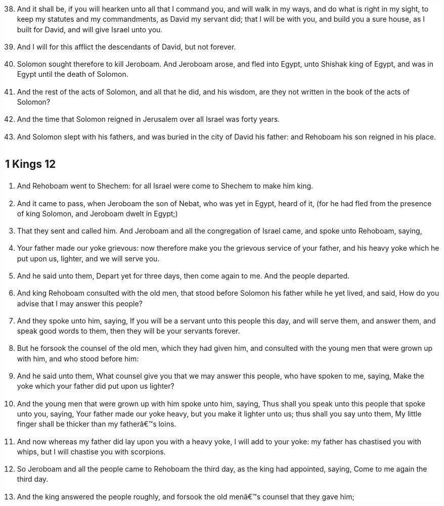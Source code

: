 38. And it shall be, if you will hearken unto all that I command you, and will walk in my ways, and do what is right in my sight, to keep my statutes and my commandments, as David my servant did; that I will be with you, and build you a sure house, as I built for David, and will give Israel unto you.

39. And I will for this afflict the descendants of David, but not forever.

40. Solomon sought therefore to kill Jeroboam. And Jeroboam arose, and fled into Egypt, unto Shishak king of Egypt, and was in Egypt until the death of Solomon.

41. And the rest of the acts of Solomon, and all that he did, and his wisdom, are they not written in the book of the acts of Solomon?

42. And the time that Solomon reigned in Jerusalem over all Israel was forty years.

43. And Solomon slept with his fathers, and was buried in the city of David his father: and Rehoboam his son reigned in his place.

## 1 Kings 12

1. And Rehoboam went to Shechem: for all Israel were come to Shechem to make him king.

2. And it came to pass, when Jeroboam the son of Nebat, who was yet in Egypt, heard of it, (for he had fled from the presence of king Solomon, and Jeroboam dwelt in Egypt;)

3. That they sent and called him. And Jeroboam and all the congregation of Israel came, and spoke unto Rehoboam, saying,

4. Your father made our yoke grievous: now therefore make you the grievous service of your father, and his heavy yoke which he put upon us, lighter, and we will serve you.

5. And he said unto them, Depart yet for three days, then come again to me. And the people departed.

6. And king Rehoboam consulted with the old men, that stood before Solomon his father while he yet lived, and said, How do you advise that I may answer this people?

7. And they spoke unto him, saying, If you will be a servant unto this people this day, and will serve them, and answer them, and speak good words to them, then they will be your servants forever.

8. But he forsook the counsel of the old men, which they had given him, and consulted with the young men that were grown up with him, and who stood before him:

9. And he said unto them, What counsel give you that we may answer this people, who have spoken to me, saying, Make the yoke which your father did put upon us lighter?

10. And the young men that were grown up with him spoke unto him, saying, Thus shall you speak unto this people that spoke unto you, saying, Your father made our yoke heavy, but you make it lighter unto us; thus shall you say unto them, My little finger shall be thicker than my fatherâ€™s loins.

11. And now whereas my father did lay upon you with a heavy yoke, I will add to your yoke: my father has chastised you with whips, but I will chastise you with scorpions.

12. So Jeroboam and all the people came to Rehoboam the third day, as the king had appointed, saying, Come to me again the third day.

13. And the king answered the people roughly, and forsook the old menâ€™s counsel that they gave him;
